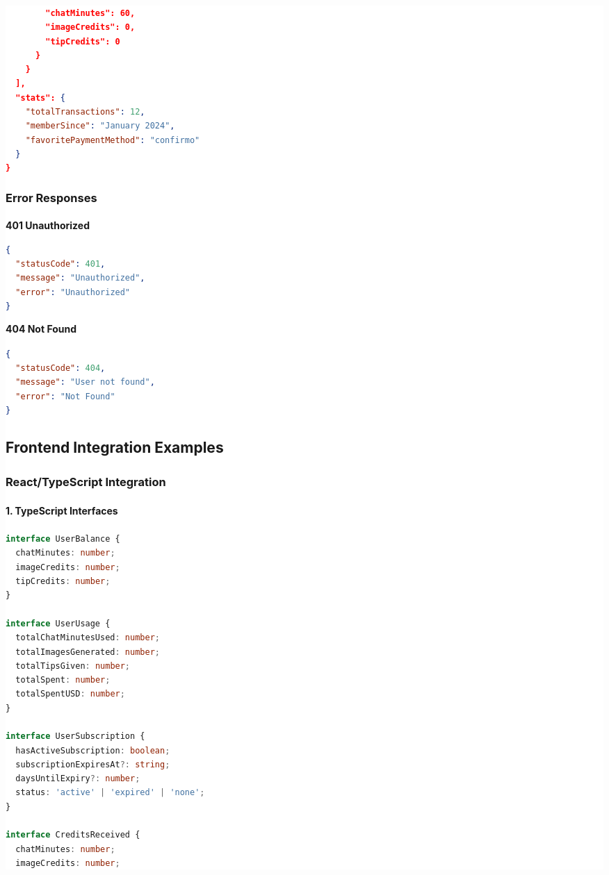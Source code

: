 ```json
        "chatMinutes": 60,
        "imageCredits": 0,
        "tipCredits": 0
      }
    }
  ],
  "stats": {
    "totalTransactions": 12,
    "memberSince": "January 2024",
    "favoritePaymentMethod": "confirmo"
  }
}
```

### Error Responses

**401 Unauthorized**
```json
{
  "statusCode": 401,
  "message": "Unauthorized",
  "error": "Unauthorized"
}
```

**404 Not Found**
```json
{
  "statusCode": 404,
  "message": "User not found",
  "error": "Not Found"
}
```

## Frontend Integration Examples

### React/TypeScript Integration

#### 1. TypeScript Interfaces
```typescript
interface UserBalance {
  chatMinutes: number;
  imageCredits: number;
  tipCredits: number;
}

interface UserUsage {
  totalChatMinutesUsed: number;
  totalImagesGenerated: number;
  totalTipsGiven: number;
  totalSpent: number;
  totalSpentUSD: number;
}

interface UserSubscription {
  hasActiveSubscription: boolean;
  subscriptionExpiresAt?: string;
  daysUntilExpiry?: number;
  status: 'active' | 'expired' | 'none';
}

interface CreditsReceived {
  chatMinutes: number;
  imageCredits: number;
```